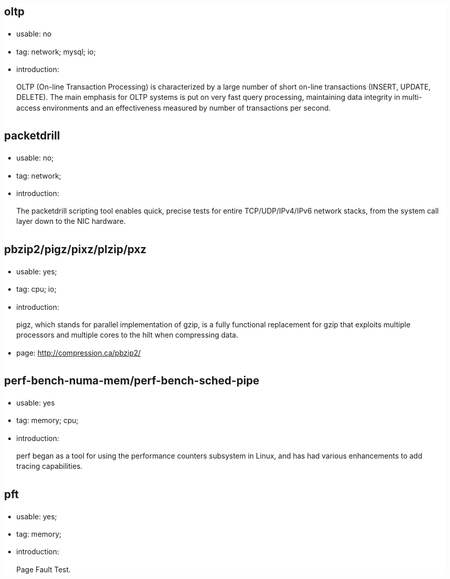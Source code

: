 ## oltp

- usable: no

- tag: network; mysql; io;

- introduction:

    OLTP (On-line Transaction Processing) is characterized by a large number of short on-line transactions (INSERT, UPDATE, DELETE). The main emphasis for OLTP systems is put on very fast query processing, maintaining data integrity in multi-access environments and an effectiveness measured by number of transactions per second.

## packetdrill

- usable: no;

- tag: network;

- introduction:

    The packetdrill scripting tool enables quick, precise tests for entire TCP/UDP/IPv4/IPv6 network stacks, from the system call layer down to the NIC hardware.

## pbzip2/pigz/pixz/plzip/pxz

- usable: yes;

- tag: cpu; io;

- introduction:

    pigz, which stands for parallel implementation of gzip, is a fully functional replacement for gzip that exploits multiple processors and multiple cores to the hilt when compressing data.

- page: http://compression.ca/pbzip2/

## perf-bench-numa-mem/perf-bench-sched-pipe

- usable: yes

- tag: memory; cpu;

- introduction:

    perf began as a tool for using the performance counters subsystem in Linux, and has had various enhancements to add tracing capabilities.

## pft

- usable: yes;

- tag: memory;

- introduction:

    Page Fault Test.
